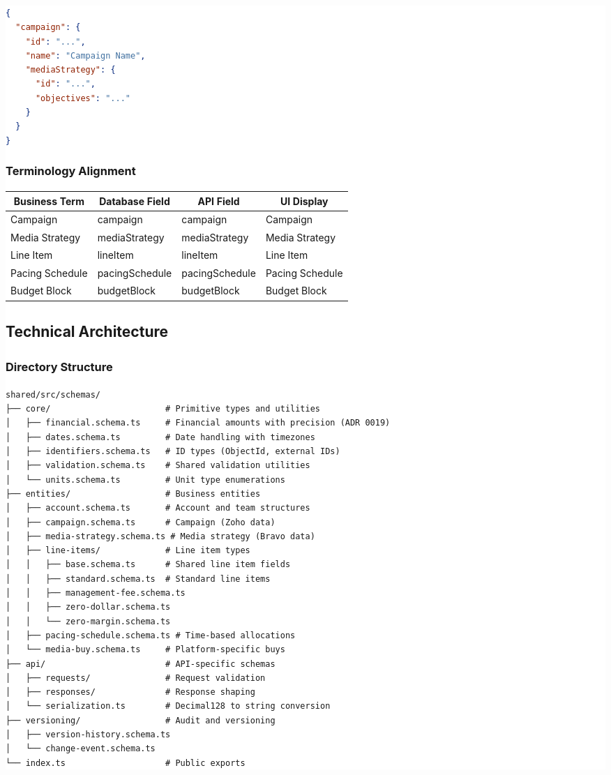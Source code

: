 ```json
{
  "campaign": {
    "id": "...",
    "name": "Campaign Name",
    "mediaStrategy": {
      "id": "...",
      "objectives": "..."
    }
  }
}
```

### Terminology Alignment

| Business Term   | Database Field | API Field      | UI Display      |
| --------------- | -------------- | -------------- | --------------- |
| Campaign        | campaign       | campaign       | Campaign        |
| Media Strategy  | mediaStrategy  | mediaStrategy  | Media Strategy  |
| Line Item       | lineItem       | lineItem       | Line Item       |
| Pacing Schedule | pacingSchedule | pacingSchedule | Pacing Schedule |
| Budget Block    | budgetBlock    | budgetBlock    | Budget Block    |

## Technical Architecture

### Directory Structure

```
shared/src/schemas/
├── core/                       # Primitive types and utilities
│   ├── financial.schema.ts     # Financial amounts with precision (ADR 0019)
│   ├── dates.schema.ts         # Date handling with timezones
│   ├── identifiers.schema.ts   # ID types (ObjectId, external IDs)
│   ├── validation.schema.ts    # Shared validation utilities
│   └── units.schema.ts         # Unit type enumerations
├── entities/                   # Business entities
│   ├── account.schema.ts       # Account and team structures
│   ├── campaign.schema.ts      # Campaign (Zoho data)
│   ├── media-strategy.schema.ts # Media strategy (Bravo data)
│   ├── line-items/             # Line item types
│   │   ├── base.schema.ts      # Shared line item fields
│   │   ├── standard.schema.ts  # Standard line items
│   │   ├── management-fee.schema.ts
│   │   ├── zero-dollar.schema.ts
│   │   └── zero-margin.schema.ts
│   ├── pacing-schedule.schema.ts # Time-based allocations
│   └── media-buy.schema.ts     # Platform-specific buys
├── api/                        # API-specific schemas
│   ├── requests/               # Request validation
│   ├── responses/              # Response shaping
│   └── serialization.ts        # Decimal128 to string conversion
├── versioning/                 # Audit and versioning
│   ├── version-history.schema.ts
│   └── change-event.schema.ts
└── index.ts                    # Public exports
```
